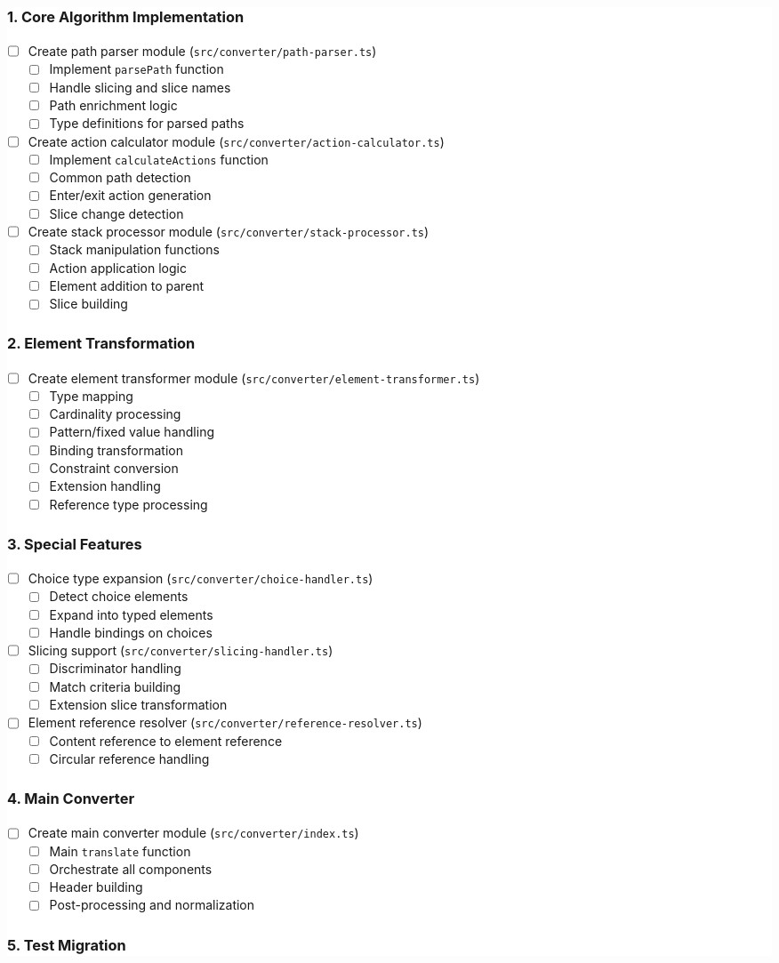 ### 1. Core Algorithm Implementation
- [ ] Create path parser module (`src/converter/path-parser.ts`)
  - [ ] Implement `parsePath` function
  - [ ] Handle slicing and slice names
  - [ ] Path enrichment logic
  - [ ] Type definitions for parsed paths

- [ ] Create action calculator module (`src/converter/action-calculator.ts`)
  - [ ] Implement `calculateActions` function
  - [ ] Common path detection
  - [ ] Enter/exit action generation
  - [ ] Slice change detection

- [ ] Create stack processor module (`src/converter/stack-processor.ts`)
  - [ ] Stack manipulation functions
  - [ ] Action application logic
  - [ ] Element addition to parent
  - [ ] Slice building

### 2. Element Transformation
- [ ] Create element transformer module (`src/converter/element-transformer.ts`)
  - [ ] Type mapping
  - [ ] Cardinality processing
  - [ ] Pattern/fixed value handling
  - [ ] Binding transformation
  - [ ] Constraint conversion
  - [ ] Extension handling
  - [ ] Reference type processing

### 3. Special Features
- [ ] Choice type expansion (`src/converter/choice-handler.ts`)
  - [ ] Detect choice elements
  - [ ] Expand into typed elements
  - [ ] Handle bindings on choices

- [ ] Slicing support (`src/converter/slicing-handler.ts`)
  - [ ] Discriminator handling
  - [ ] Match criteria building
  - [ ] Extension slice transformation

- [ ] Element reference resolver (`src/converter/reference-resolver.ts`)
  - [ ] Content reference to element reference
  - [ ] Circular reference handling

### 4. Main Converter
- [ ] Create main converter module (`src/converter/index.ts`)
  - [ ] Main `translate` function
  - [ ] Orchestrate all components
  - [ ] Header building
  - [ ] Post-processing and normalization

### 5. Test Migration
